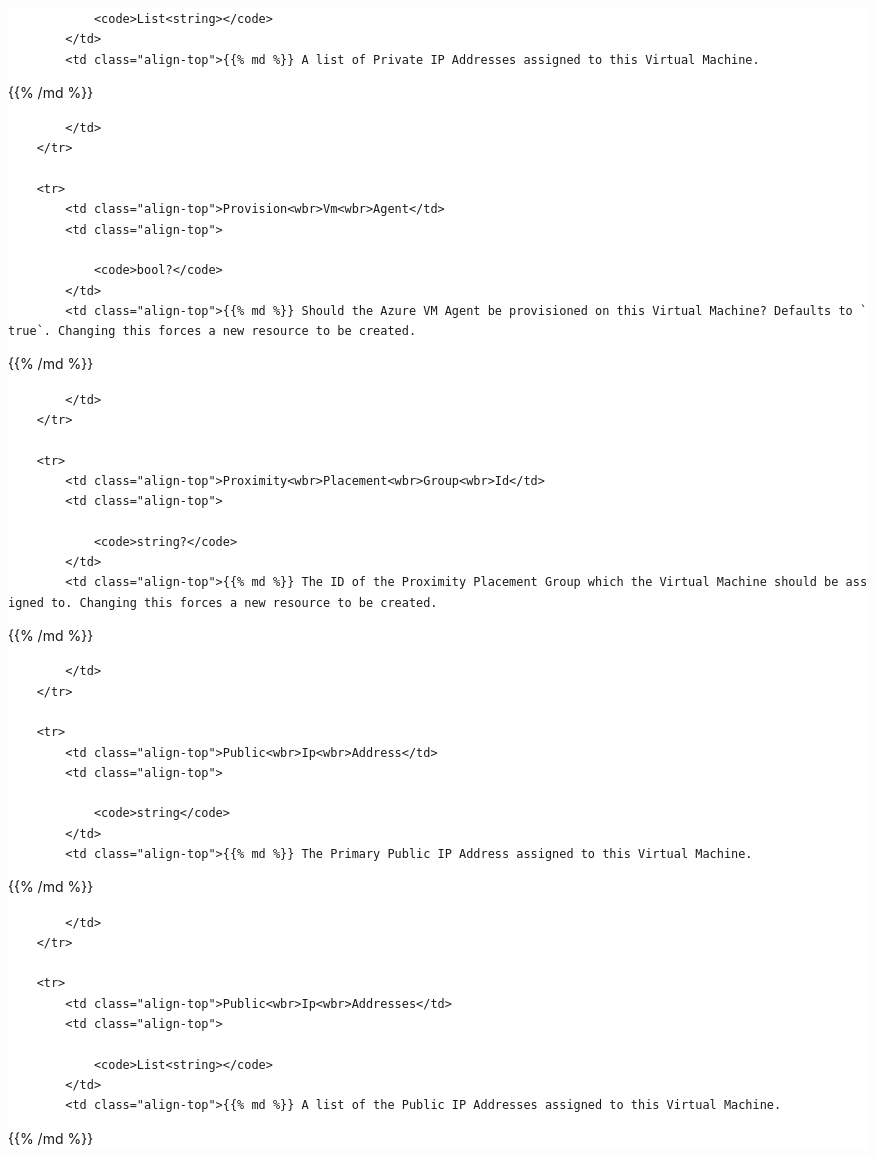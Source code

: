                 <code>List<string></code>
            </td>
            <td class="align-top">{{% md %}} A list of Private IP Addresses assigned to this Virtual Machine.
 {{% /md %}}

            
            </td>
        </tr>
    
        <tr>
            <td class="align-top">Provision<wbr>Vm<wbr>Agent</td>
            <td class="align-top">
                
                <code>bool?</code>
            </td>
            <td class="align-top">{{% md %}} Should the Azure VM Agent be provisioned on this Virtual Machine? Defaults to `true`. Changing this forces a new resource to be created.
 {{% /md %}}

            
            </td>
        </tr>
    
        <tr>
            <td class="align-top">Proximity<wbr>Placement<wbr>Group<wbr>Id</td>
            <td class="align-top">
                
                <code>string?</code>
            </td>
            <td class="align-top">{{% md %}} The ID of the Proximity Placement Group which the Virtual Machine should be assigned to. Changing this forces a new resource to be created.
 {{% /md %}}

            
            </td>
        </tr>
    
        <tr>
            <td class="align-top">Public<wbr>Ip<wbr>Address</td>
            <td class="align-top">
                
                <code>string</code>
            </td>
            <td class="align-top">{{% md %}} The Primary Public IP Address assigned to this Virtual Machine.
 {{% /md %}}

            
            </td>
        </tr>
    
        <tr>
            <td class="align-top">Public<wbr>Ip<wbr>Addresses</td>
            <td class="align-top">
                
                <code>List<string></code>
            </td>
            <td class="align-top">{{% md %}} A list of the Public IP Addresses assigned to this Virtual Machine.
 {{% /md %}}
